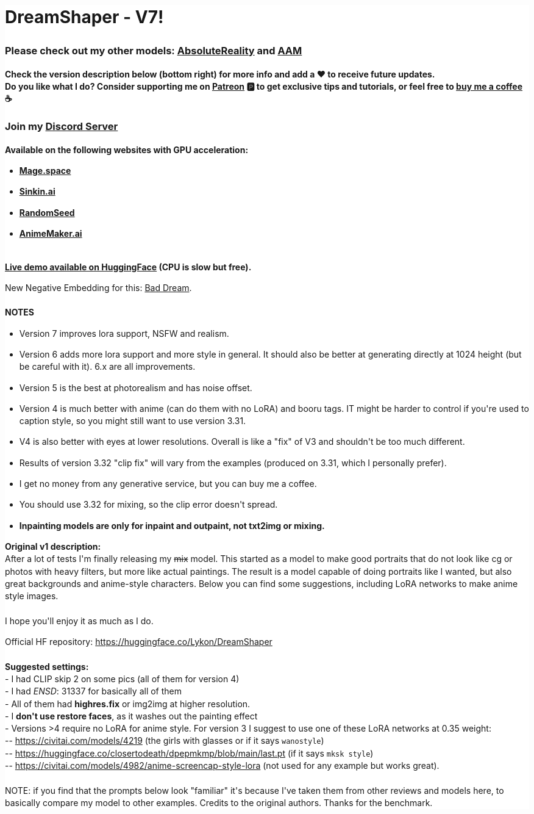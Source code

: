 <h1 id="heading-133">DreamShaper - V7!</h1><h3 id="heading-134">Please check out my other models: <a target="_blank" rel="ugc" href="https://civitai.com/models/81458">AbsoluteReality</a> and <a target="_blank" rel="ugc" href="https://civitai.com/models/84586/aam-anylora-anime-mix-anime-screencap-style-model">AAM</a></h3><p><strong>Check the version description below (bottom right) for more info and add a ❤️ to receive future updates.</strong><br /><strong>Do you like what I do? Consider supporting me on </strong><a target="_blank" rel="ugc" href="https://www.patreon.com/Lykon275"><strong>Patreon</strong></a><strong> 🅿️ to get exclusive tips and tutorials, or feel free to </strong><a target="_blank" rel="ugc" href="https://snipfeed.co/lykon"><strong>buy me a coffee</strong></a><strong> ☕</strong></p><p></p><h3 id="heading-135">Join my <a target="_blank" rel="ugc" href="https://discord.gg/k6CAe7Cyh">Discord Server</a></h3><p></p><p><strong>Available on the following websites with GPU acceleration:</strong></p><ul><li><p><a target="_blank" rel="ugc" href="https://www.mage.space/"><strong>Mage.space</strong></a></p></li><li><p><a target="_blank" rel="ugc" href="https://sinkin.ai/m/4zdwGOB"><strong>Sinkin.ai</strong></a></p></li><li><p><a target="_blank" rel="ugc" href="https://randomseed.co/model/20?via=lykon"><strong>RandomSeed</strong></a></p></li><li><p><a target="_blank" rel="ugc" href="https://animemaker.ai/"><strong>AnimeMaker.ai</strong></a></p></li></ul><p><br /><a target="_blank" rel="ugc" href="https://huggingface.co/spaces/Lykon/DreamShaper-webui"><strong>Live demo available on HuggingFace</strong></a><strong> (CPU is slow but free).</strong></p><p>New Negative Embedding for this: <a target="_blank" rel="ugc" href="https://civitai.com/models/72437?modelVersionId=77169">Bad Dream</a>.<br /><br /><strong>NOTES</strong></p><ul><li><p>Version 7 improves lora support, NSFW and realism.</p></li><li><p>Version 6 adds more lora support and more style in general. It should also be better at generating directly at 1024 height (but be careful with it). 6.x are all improvements.</p></li><li><p>Version 5 is the best at photorealism and has noise offset.</p></li><li><p>Version 4 is much better with anime (can do them with no LoRA) and booru tags. IT might be harder to control if you're used to caption style, so you might still want to use version 3.31.</p></li><li><p>V4 is also better with eyes at lower resolutions. Overall is like a "fix" of V3 and shouldn't be too much different.</p></li><li><p>Results of version 3.32 "clip fix" will vary from the examples (produced on 3.31, which I personally prefer).</p></li><li><p>I get no money from any generative service, but you can buy me a coffee.</p></li><li><p>You should use 3.32 for mixing, so the clip error doesn't spread.</p></li><li><p><strong>Inpainting models are only for inpaint and outpaint, not txt2img or mixing. </strong><br /></p></li></ul><p><strong>Original v1 description:</strong> <br />After a lot of tests I'm finally releasing my <s>mix</s> model. This started as a model to make good portraits that do not look like cg or photos with heavy filters, but more like actual paintings. The result is a model capable of doing portraits like I wanted, but also great backgrounds and anime-style characters. Below you can find some suggestions, including LoRA networks to make anime style images. <br /><br />I hope you'll enjoy it as much as I do.<br /></p><p>Official HF repository: <a target="_blank" rel="ugc" href="https://huggingface.co/Lykon/DreamShaper">https://huggingface.co/Lykon/DreamShaper</a><br /><br /><strong>Suggested settings:</strong><br />- I had CLIP skip 2 on some pics (all of them for version 4)<br />- I had <em>ENSD</em>: 31337 for basically all of them<br />- All of them had <strong>highres.fix</strong> or img2img at higher resolution.<br />- I <strong>don't use restore faces</strong>, as it washes out the painting effect<br />- Versions &gt;4 require no LoRA for anime style. For version 3 I suggest to use one of these LoRA networks at 0.35 weight: <br />-- <a target="_blank" rel="ugc" href="https://civitai.com/models/4219">https://civitai.com/models/4219</a> (the girls with glasses or if it says <code>wanostyle</code>)<br />-- <a target="_blank" rel="ugc" href="https://huggingface.co/closertodeath/dpepmkmp/blob/main/last.pt">https://huggingface.co/closertodeath/dpepmkmp/blob/main/last.pt</a> (if it says <code>mksk style</code>)<br />-- <a target="_blank" rel="ugc" href="https://civitai.com/models/4982/anime-screencap-style-lora">https://civitai.com/models/4982/anime-screencap-style-lora</a> (not used for any example but works great).<br /><br />NOTE: if you find that the prompts below look "familiar" it's because I've taken them from other reviews and models here, to basically compare my model to other examples. Credits to the original authors. Thanks for the benchmark.</p>